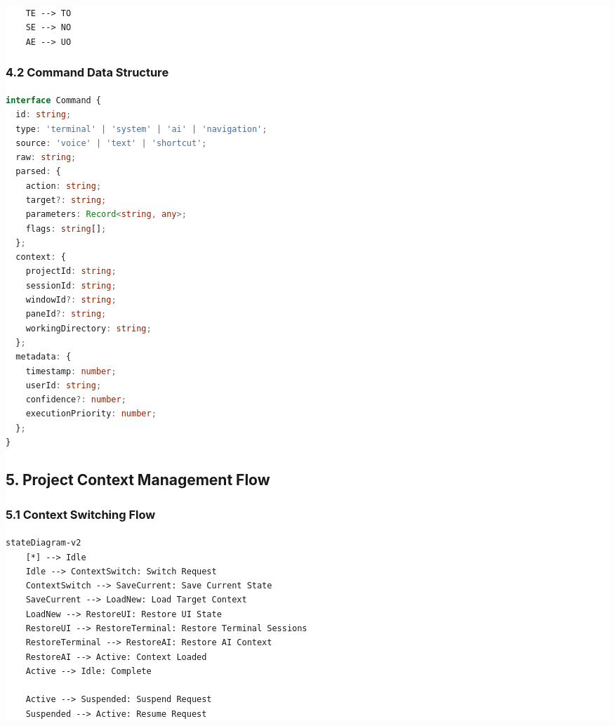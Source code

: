```mermaid
    TE --> TO
    SE --> NO
    AE --> UO
```

### 4.2 Command Data Structure

```typescript
interface Command {
  id: string;
  type: 'terminal' | 'system' | 'ai' | 'navigation';
  source: 'voice' | 'text' | 'shortcut';
  raw: string;
  parsed: {
    action: string;
    target?: string;
    parameters: Record<string, any>;
    flags: string[];
  };
  context: {
    projectId: string;
    sessionId: string;
    windowId?: string;
    paneId?: string;
    workingDirectory: string;
  };
  metadata: {
    timestamp: number;
    userId: string;
    confidence?: number;
    executionPriority: number;
  };
}
```

## 5. Project Context Management Flow

### 5.1 Context Switching Flow

```mermaid
stateDiagram-v2
    [*] --> Idle
    Idle --> ContextSwitch: Switch Request
    ContextSwitch --> SaveCurrent: Save Current State
    SaveCurrent --> LoadNew: Load Target Context
    LoadNew --> RestoreUI: Restore UI State
    RestoreUI --> RestoreTerminal: Restore Terminal Sessions
    RestoreTerminal --> RestoreAI: Restore AI Context
    RestoreAI --> Active: Context Loaded
    Active --> Idle: Complete
    
    Active --> Suspended: Suspend Request
    Suspended --> Active: Resume Request
```
